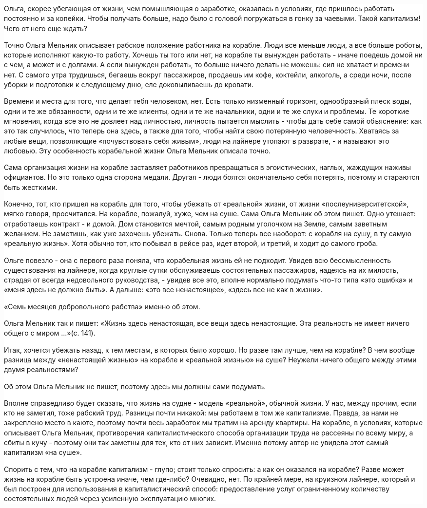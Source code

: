 Ольга, скорее убегающая от жизни, чем помышляющая о заработке, оказалась в условиях, где пришлось работать постоянно и за копейки. Чтобы получать больше, надо было с головой погружаться в гонку за чаевыми. Такой капитализм! Чего от него еще ждать?

Точно Ольга Мельник описывает рабское положение работника на корабле. Люди все меньше люди, а все больше роботы, которые исполняют какую-то работу. Хочешь ты того или нет, на корабле ты вынужден работать - иначе поедешь домой ни с чем, а может и с долгами. А если вынужден работать, то больше ничего делать не можешь: сил не хватает и времени нет. С самого утра трудишься, бегаешь вокруг пассажиров, продаешь им кофе, коктейли, алкоголь, а среди ночи, после уборки и подготовки к следующему дню, еле доковыливаешь до кровати.

Времени и места для того, что делает тебя человеком, нет. Есть только низменный горизонт, однообразный плеск воды, одни и те же обязанности, одни и те же клиенты, одни и те же начальники, одни и те же слухи и проблемы. Те короткие мгновения, когда все это не довлеет над личностью, личность пытается мыслить - чтобы дать себе самой объяснение: как это так случилось, что теперь она здесь, а также для того, чтобы найти свою потерянную человечность. Хватаясь за любые вещи, позволяющие «почувствовать себя живым», люди на лайнере утопают в разврате, - и называют это любовью. Эту особенность корабельной жизни Ольга Мельник описала точно.

Сама организация жизни на корабле заставляет работников превращаться в эгоистических, наглых, жаждущих наживы официантов. Но это только одна сторона медали. Другая - люди боятся окончательно себя потерять, поэтому и стараются быть жесткими.

Конечно, тот, кто пришел на корабль для того, чтобы убежать от «реальной» жизни, от жизни «послеуниверситетской», мягко говоря, просчитался. На корабле, пожалуй, хуже, чем на суше. Сама Ольга Мельник об этом пишет. Одно утешает: отработаешь контракт - и домой. Дом становится мечтой, самым родным уголочком на Земле, самым заветным желанием. Не заметишь, как уже захочешь убежать. Снова. Только теперь все наоборот: с корабля на сушу, в ту самую «реальную жизнь». Хотя обычно тот, кто побывал в рейсе раз, идет второй, и третий, и ходит до самого гроба.

Ольге повезло - она ​​с первого раза поняла, что корабельная жизнь ей не подходит. Увидев всю бессмысленность существования на лайнере, когда круглые сутки обслуживаешь состоятельных пассажиров, надеясь на их милость, страдая от всегда недовольного руководства, - увидев все это, вполне нормально подумать что-то типа «это ошибка» и «меня здесь не должно быть». А дальше: «это все ненастоящее», «здесь все не как в жизни».

«Семь месяцев добровольного рабства» именно об этом.

Ольга Мельник так и пишет: «Жизнь здесь ненастоящая, все вещи здесь ненастоящие. Эта реальность не имеет ничего общего с миром ...»(с. 141).

Итак, хочется убежать назад, к тем местам, в которых было хорошо. Но разве там лучше, чем на корабле? В чем вообще разница между «ненастоящей жизнью» на корабле и «реальной жизнью» на суше? Неужели ничего общего между этими двумя реальностями?

Об этом Ольга Мельник не пишет, поэтому здесь мы должны сами подумать.

Вполне справедливо будет сказать, что жизнь на судне - модель «реальной», обычной жизни. У нас, между прочим, если кто не заметил, тоже рабский труд. Разницы почти никакой: мы работаем в том же капитализме. Правда, за нами не закреплено место в каюте, поэтому почти весь заработок мы тратим на аренду квартиры. На корабле, в условиях, которые описывает Ольга Мельник, противоречия капиталистического способа организации труда не рассеяны по всему миру, а сбиты в кучу - поэтому они так заметны для тех, кто от них зависит. Именно потому автор не увидела этот самый капитализм «на суше».

Спорить с тем, что на корабле капитализм - глупо; стоит только спросить: а как он оказался на корабле? Разве может жизнь на корабле быть устроена иначе, чем где-либо? Очевидно, нет. По крайней мере, на круизном лайнере, который и был построен для использования в капиталистический способ: предоставление услуг ограниченному количеству состоятельных людей через усиленную эксплуатацию многих.
